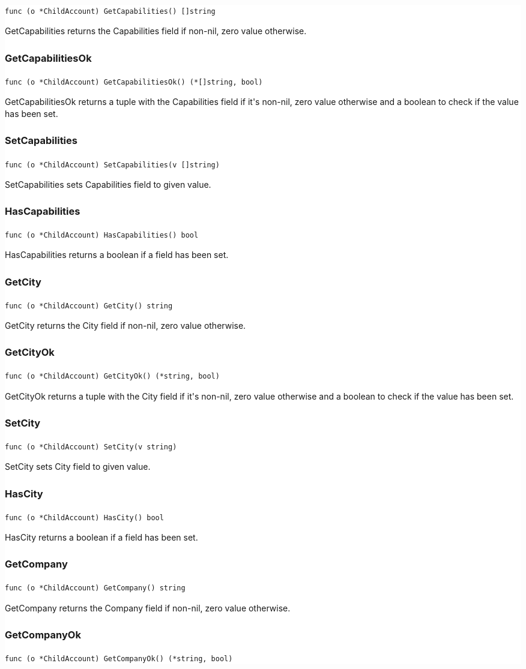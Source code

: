 `func (o *ChildAccount) GetCapabilities() []string`

GetCapabilities returns the Capabilities field if non-nil, zero value otherwise.

### GetCapabilitiesOk

`func (o *ChildAccount) GetCapabilitiesOk() (*[]string, bool)`

GetCapabilitiesOk returns a tuple with the Capabilities field if it's non-nil, zero value otherwise
and a boolean to check if the value has been set.

### SetCapabilities

`func (o *ChildAccount) SetCapabilities(v []string)`

SetCapabilities sets Capabilities field to given value.

### HasCapabilities

`func (o *ChildAccount) HasCapabilities() bool`

HasCapabilities returns a boolean if a field has been set.

### GetCity

`func (o *ChildAccount) GetCity() string`

GetCity returns the City field if non-nil, zero value otherwise.

### GetCityOk

`func (o *ChildAccount) GetCityOk() (*string, bool)`

GetCityOk returns a tuple with the City field if it's non-nil, zero value otherwise
and a boolean to check if the value has been set.

### SetCity

`func (o *ChildAccount) SetCity(v string)`

SetCity sets City field to given value.

### HasCity

`func (o *ChildAccount) HasCity() bool`

HasCity returns a boolean if a field has been set.

### GetCompany

`func (o *ChildAccount) GetCompany() string`

GetCompany returns the Company field if non-nil, zero value otherwise.

### GetCompanyOk

`func (o *ChildAccount) GetCompanyOk() (*string, bool)`
